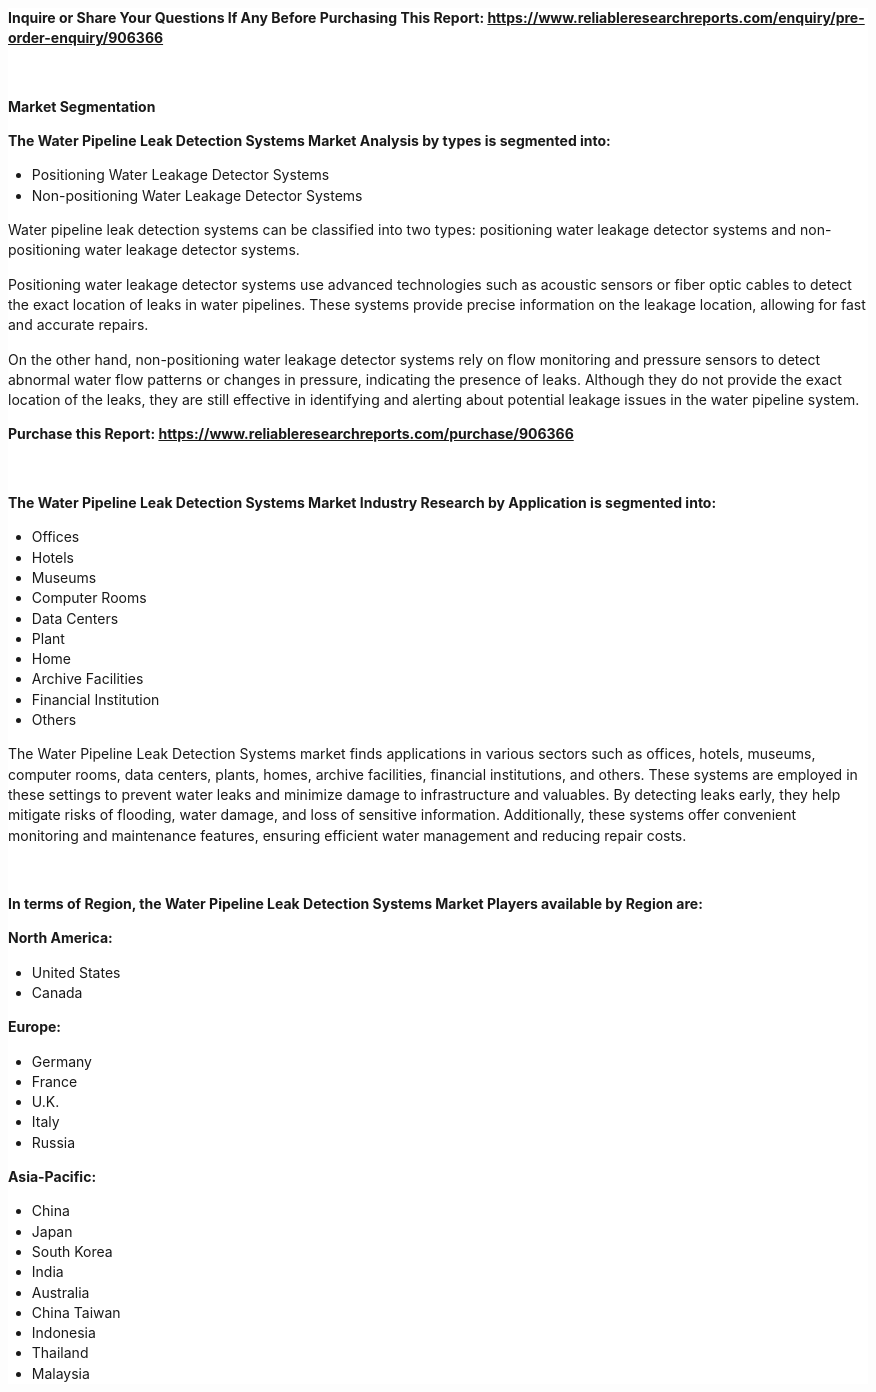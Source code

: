 <p><strong>Inquire or Share Your Questions If Any Before Purchasing This Report: <a href="https://www.reliableresearchreports.com/enquiry/pre-order-enquiry/906366">https://www.reliableresearchreports.com/enquiry/pre-order-enquiry/906366</a></strong></p>
<p>&nbsp;</p>
<p><strong>Market Segmentation</strong></p>
<p><strong>The Water Pipeline Leak Detection Systems Market Analysis by types is segmented into:</strong></p>
<p><ul><li>Positioning Water Leakage Detector Systems</li><li>Non-positioning Water Leakage Detector Systems</li></ul></p>
<p><p>Water pipeline leak detection systems can be classified into two types: positioning water leakage detector systems and non-positioning water leakage detector systems. </p><p>Positioning water leakage detector systems use advanced technologies such as acoustic sensors or fiber optic cables to detect the exact location of leaks in water pipelines. These systems provide precise information on the leakage location, allowing for fast and accurate repairs.</p><p>On the other hand, non-positioning water leakage detector systems rely on flow monitoring and pressure sensors to detect abnormal water flow patterns or changes in pressure, indicating the presence of leaks. Although they do not provide the exact location of the leaks, they are still effective in identifying and alerting about potential leakage issues in the water pipeline system.</p></p>
<p><strong>Purchase this Report:&nbsp;<a href="https://www.reliableresearchreports.com/purchase/906366">https://www.reliableresearchreports.com/purchase/906366</a></strong></p>
<p>&nbsp;</p>
<p><strong>The Water Pipeline Leak Detection Systems Market Industry Research by Application is segmented into:</strong></p>
<p><ul><li>Offices</li><li>Hotels</li><li>Museums</li><li>Computer Rooms</li><li>Data Centers</li><li>Plant</li><li>Home</li><li>Archive Facilities</li><li>Financial Institution</li><li>Others</li></ul></p>
<p><p>The Water Pipeline Leak Detection Systems market finds applications in various sectors such as offices, hotels, museums, computer rooms, data centers, plants, homes, archive facilities, financial institutions, and others. These systems are employed in these settings to prevent water leaks and minimize damage to infrastructure and valuables. By detecting leaks early, they help mitigate risks of flooding, water damage, and loss of sensitive information. Additionally, these systems offer convenient monitoring and maintenance features, ensuring efficient water management and reducing repair costs.</p></p>
<p>&nbsp;</p>
<p><strong>In terms of Region, the Water Pipeline Leak Detection Systems Market Players available by Region are:</strong></p>
<p>
    <p> <strong> North America: </strong>
        <ul>
            <li>United States</li>
            <li>Canada</li>
        </ul>
        </p> 
    <p> <strong> Europe: </strong>
        <ul>
            <li>Germany</li>
            <li>France</li>
            <li>U.K.</li>
            <li>Italy</li>
            <li>Russia</li>
        </ul>
        </p> 
    <p> <strong> Asia-Pacific: </strong>
        <ul>
            <li>China</li>
            <li>Japan</li>
            <li>South Korea</li>
            <li>India</li>
            <li>Australia</li>
            <li>China Taiwan</li>
            <li>Indonesia</li>
            <li>Thailand</li>
            <li>Malaysia</li>
        </ul>